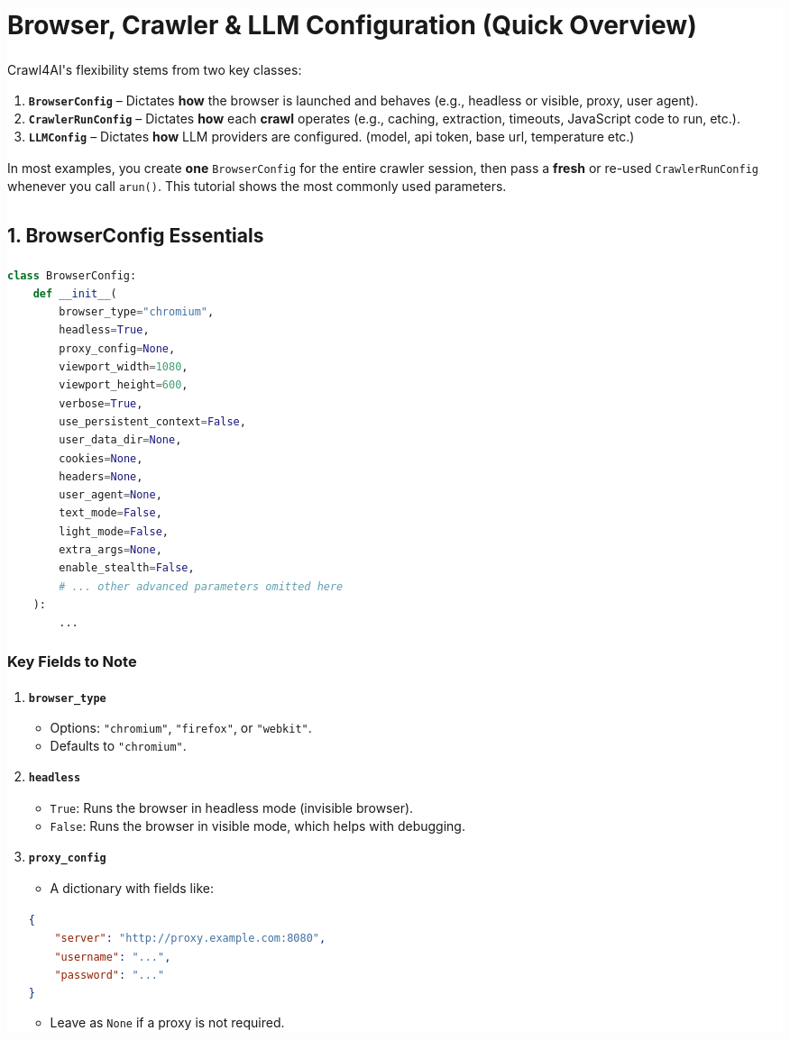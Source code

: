 # Browser, Crawler & LLM Configuration (Quick Overview)

Crawl4AI's flexibility stems from two key classes:

1. **`BrowserConfig`** – Dictates **how** the browser is launched and behaves (e.g., headless or visible, proxy, user agent).
2. **`CrawlerRunConfig`** – Dictates **how** each **crawl** operates (e.g., caching, extraction, timeouts, JavaScript code to run, etc.).
3. **`LLMConfig`** – Dictates **how** LLM providers are configured. (model, api token, base url, temperature etc.)

In most examples, you create **one** `BrowserConfig` for the entire crawler session, then pass a **fresh** or re-used `CrawlerRunConfig` whenever you call `arun()`. This tutorial shows the most commonly used parameters.

## 1. BrowserConfig Essentials

```python
class BrowserConfig:
    def __init__(
        browser_type="chromium",
        headless=True,
        proxy_config=None,
        viewport_width=1080,
        viewport_height=600,
        verbose=True,
        use_persistent_context=False,
        user_data_dir=None,
        cookies=None,
        headers=None,
        user_agent=None,
        text_mode=False,
        light_mode=False,
        extra_args=None,
        enable_stealth=False,
        # ... other advanced parameters omitted here
    ):
        ...
```

### Key Fields to Note

1. **`browser_type`**
   - Options: `"chromium"`, `"firefox"`, or `"webkit"`.
   - Defaults to `"chromium"`.

2. **`headless`**
   - `True`: Runs the browser in headless mode (invisible browser).
   - `False`: Runs the browser in visible mode, which helps with debugging.

3. **`proxy_config`**
   - A dictionary with fields like:
   ```json
   {
       "server": "http://proxy.example.com:8080",
       "username": "...",
       "password": "..."
   }
   ```
   - Leave as `None` if a proxy is not required.
